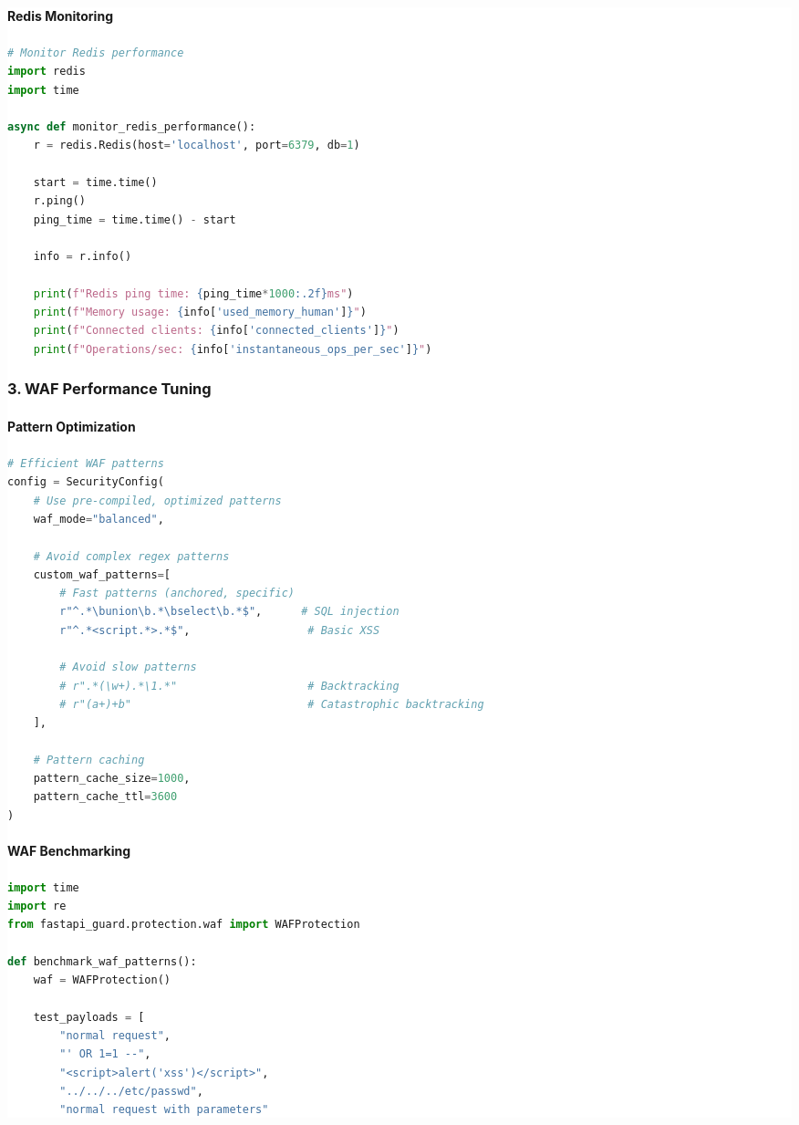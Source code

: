 #### Redis Monitoring

```python
# Monitor Redis performance
import redis
import time

async def monitor_redis_performance():
    r = redis.Redis(host='localhost', port=6379, db=1)
    
    start = time.time()
    r.ping()
    ping_time = time.time() - start
    
    info = r.info()
    
    print(f"Redis ping time: {ping_time*1000:.2f}ms")
    print(f"Memory usage: {info['used_memory_human']}")
    print(f"Connected clients: {info['connected_clients']}")
    print(f"Operations/sec: {info['instantaneous_ops_per_sec']}")
```

### 3. WAF Performance Tuning

#### Pattern Optimization

```python
# Efficient WAF patterns
config = SecurityConfig(
    # Use pre-compiled, optimized patterns
    waf_mode="balanced",
    
    # Avoid complex regex patterns
    custom_waf_patterns=[
        # Fast patterns (anchored, specific)
        r"^.*\bunion\b.*\bselect\b.*$",      # SQL injection
        r"^.*<script.*>.*$",                  # Basic XSS
        
        # Avoid slow patterns
        # r".*(\w+).*\1.*"                    # Backtracking
        # r"(a+)+b"                           # Catastrophic backtracking
    ],
    
    # Pattern caching
    pattern_cache_size=1000,
    pattern_cache_ttl=3600
)
```

#### WAF Benchmarking

```python
import time
import re
from fastapi_guard.protection.waf import WAFProtection

def benchmark_waf_patterns():
    waf = WAFProtection()
    
    test_payloads = [
        "normal request",
        "' OR 1=1 --",
        "<script>alert('xss')</script>",
        "../../../etc/passwd",
        "normal request with parameters"
```